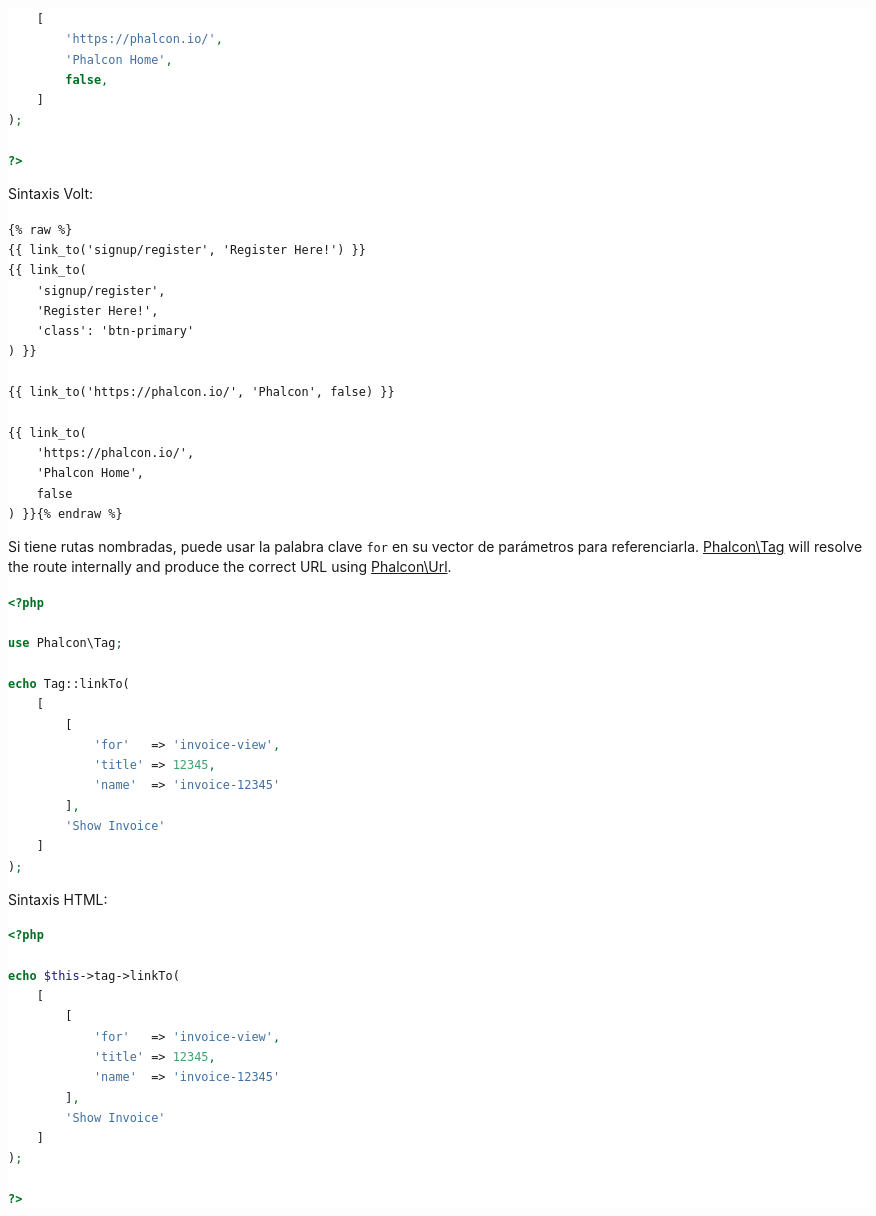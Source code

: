 ```php
    [
        'https://phalcon.io/',
        'Phalcon Home',
        false,
    ]
);

?>
```

Sintaxis Volt:
```twig
{% raw %}
{{ link_to('signup/register', 'Register Here!') }}
{{ link_to(
    'signup/register',
    'Register Here!',
    'class': 'btn-primary'
) }}

{{ link_to('https://phalcon.io/', 'Phalcon', false) }}

{{ link_to(
    'https://phalcon.io/',
    'Phalcon Home',
    false
) }}{% endraw %}
```

Si tiene rutas nombradas, puede usar la palabra clave `for` en su vector de parámetros para referenciarla. [Phalcon\Tag][tag] will resolve the route internally and produce the correct URL using [Phalcon\Url](url).

```php
<?php

use Phalcon\Tag;

echo Tag::linkTo(
    [
        [   
            'for'   => 'invoice-view', 
            'title' => 12345, 
            'name'  => 'invoice-12345'
        ], 
        'Show Invoice'
    ]
);
```

Sintaxis HTML:
```php
<?php 

echo $this->tag->linkTo(
    [
        [   
            'for'   => 'invoice-view', 
            'title' => 12345, 
            'name'  => 'invoice-12345'
        ], 
        'Show Invoice'
    ]
);

?>
```

[factorydefault]: api/phalcon_di#di-factorydefault
[injectable]: api/phalcon_di#di-injectable
[tag]: api/phalcon_tag